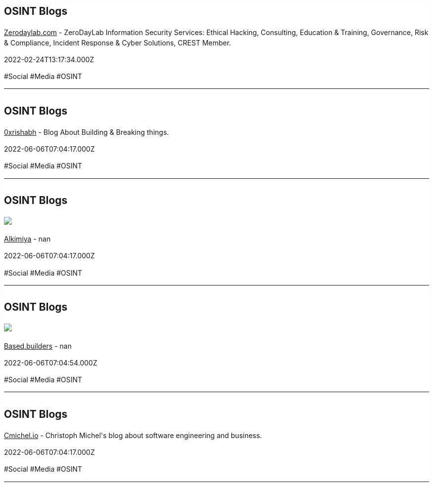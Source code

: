 ## OSINT Blogs

[Zerodaylab.com](https://zerodaylab.com) - ZeroDayLab Information Security Services: Ethical Hacking, Consulting, Education & Training, Governance, Risk & Compliance, Incident Response & Cyber Solutions, CREST Member.

2022-02-24T13:17:34.000Z

#Social #Media #OSINT

---

## OSINT Blogs

[0xrishabh](https://blog.0xrishabh.dev) - Blog About Building & Breaking things.

2022-06-06T07:04:17.000Z

#Social #Media #OSINT

---

## OSINT Blogs

![](http://static1.squarespace.com/static/5e9ce5592d0b614f7fdd0b76/t/5f6131c7ef29ee04ce19635c/1600205261347/leo.png?format=1500w)

[Alkimiya](https://www.aniccaresearch.tech) - nan

2022-06-06T07:04:17.000Z

#Social #Media #OSINT

---

## OSINT Blogs

![](https://based.builders/img/docusaurus-social-card.jpg)

[Based.builders](https://based.builders) - nan

2022-06-06T07:04:54.000Z

#Social #Media #OSINT

---

## OSINT Blogs

[Cmichel.io](https://cmichel.io) - Christoph Michel's blog about software engineering and business.

2022-06-06T07:04:17.000Z

#Social #Media #OSINT

---
